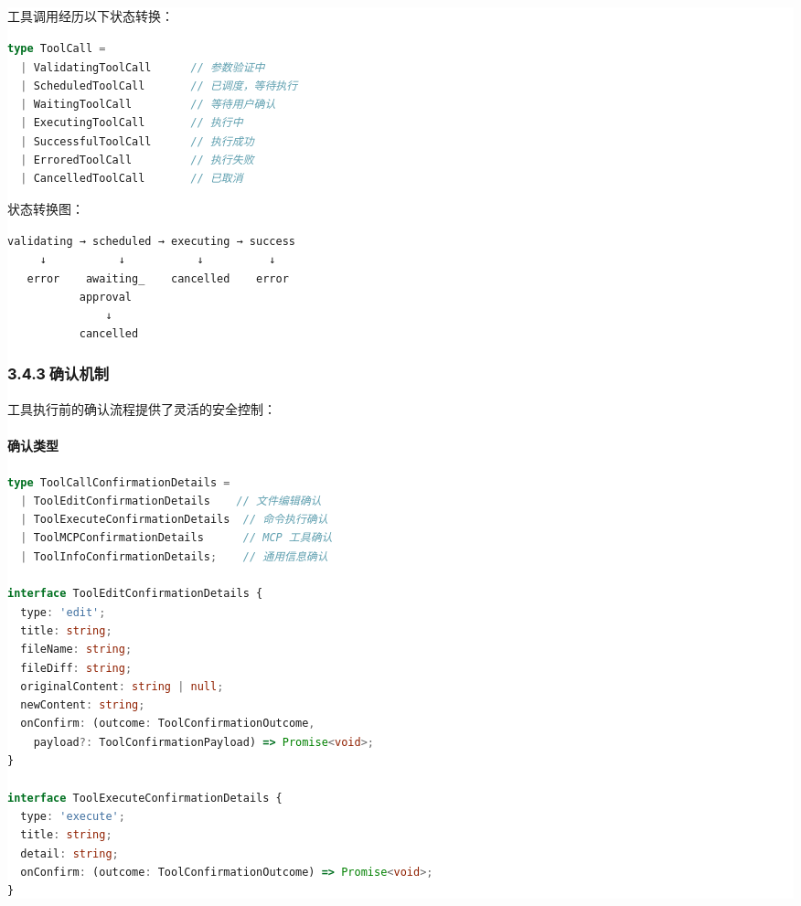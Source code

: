 工具调用经历以下状态转换：

```typescript
type ToolCall = 
  | ValidatingToolCall      // 参数验证中
  | ScheduledToolCall       // 已调度，等待执行
  | WaitingToolCall         // 等待用户确认
  | ExecutingToolCall       // 执行中
  | SuccessfulToolCall      // 执行成功
  | ErroredToolCall         // 执行失败
  | CancelledToolCall       // 已取消
```

状态转换图：
```
validating → scheduled → executing → success
     ↓           ↓           ↓          ↓
   error    awaiting_    cancelled    error
           approval
               ↓
           cancelled
```

### 3.4.3 确认机制

工具执行前的确认流程提供了灵活的安全控制：

#### 确认类型

```typescript
type ToolCallConfirmationDetails = 
  | ToolEditConfirmationDetails    // 文件编辑确认
  | ToolExecuteConfirmationDetails  // 命令执行确认
  | ToolMCPConfirmationDetails      // MCP 工具确认
  | ToolInfoConfirmationDetails;    // 通用信息确认

interface ToolEditConfirmationDetails {
  type: 'edit';
  title: string;
  fileName: string;
  fileDiff: string;
  originalContent: string | null;
  newContent: string;
  onConfirm: (outcome: ToolConfirmationOutcome, 
    payload?: ToolConfirmationPayload) => Promise<void>;
}

interface ToolExecuteConfirmationDetails {
  type: 'execute';
  title: string;
  detail: string;
  onConfirm: (outcome: ToolConfirmationOutcome) => Promise<void>;
}
```

